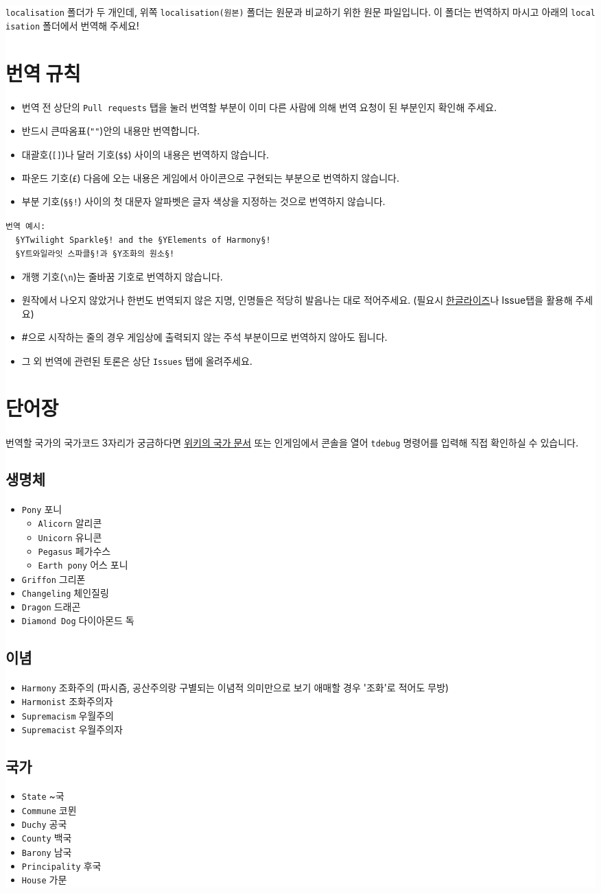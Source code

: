 `localisation` 폴더가 두 개인데, 위쪽 `localisation(원본)` 폴더는 원문과 비교하기 위한 원문 파일입니다. 이 폴더는 번역하지 마시고 아래의 `localisation` 폴더에서 번역해 주세요!

# 번역 규칙
- 번역 전 상단의 `Pull requests` 탭을 눌러 번역할 부분이 이미 다른 사람에 의해 번역 요청이 된 부분인지 확인해 주세요.

- 반드시 큰따옴표(`""`)안의 내용만 번역합니다.

- 대괄호(`[]`)나 달러 기호(`$$`) 사이의 내용은 번역하지 않습니다.

- 파운드 기호(`£`) 다음에 오는 내용은 게임에서 아이콘으로 구현되는 부분으로 번역하지 않습니다.

- 부분 기호(`§§!`) 사이의 첫 대문자 알파벳은 글자 색상을 지정하는 것으로 번역하지 않습니다.
```
번역 예시:
  §YTwilight Sparkle§! and the §YElements of Harmony§!
  §Y트와일라잇 스파클§!과 §Y조화의 원소§!
```
- 개행 기호(`\n`)는 줄바꿈 기호로 번역하지 않습니다.

- 원작에서 나오지 않았거나 한번도 번역되지 않은 지명, 인명들은 적당히 발음나는 대로 적어주세요. (필요시 [한글라이즈](https://hangulize.org)나 Issue탭을 활용해 주세요)

- #으로 시작하는 줄의 경우 게임상에 출력되지 않는 주석 부분이므로 번역하지 않아도 됩니다.
   
- 그 외 번역에 관련된 토론은 상단 `Issues` 탭에 올려주세요.

# 단어장
번역할 국가의 국가코드 3자리가 궁금하다면 [위키의 국가 문서](https://equestria-at-war.fandom.com/wiki/List_of_Countries) 또는 인게임에서 콘솔을 열어 `tdebug` 명령어를 입력해 직접 확인하실 수 있습니다.

## 생명체
- `Pony` 포니
  - `Alicorn` 알리콘
  - `Unicorn` 유니콘
  - `Pegasus` 페가수스
  - `Earth pony` 어스 포니
- `Griffon` 그리폰
- `Changeling` 체인질링
- `Dragon` 드래곤
- `Diamond Dog` 다이아몬드 독

## 이념
- `Harmony` 조화주의 (파시즘, 공산주의랑 구별되는 이념적 의미만으로 보기 애매할 경우 '조화'로 적어도 무방)
- `Harmonist` 조화주의자
- `Supremacism` 우월주의
- `Supremacist` 우월주의자

## 국가
- `State` ~국
- `Commune` 코뮌
- `Duchy` 공국
- `County` 백국
- `Barony` 남국
- `Principality` 후국
- `House` 가문
